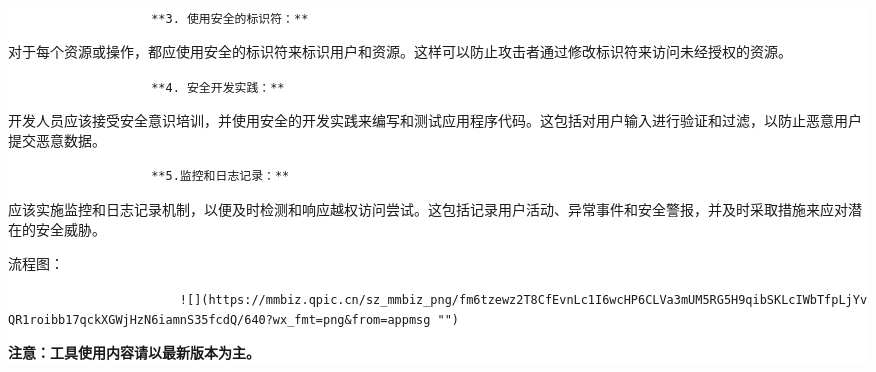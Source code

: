 
					  

						**3. 使用安全的标识符：**  
对于每个资源或操作，都应使用安全的标识符来标识用户和资源。这样可以防止攻击者通过修改标识符来访问未经授权的资源。
					  

					  

						**4. 安全开发实践：**  
开发人员应该接受安全意识培训，并使用安全的开发实践来编写和测试应用程序代码。这包括对用户输入进行验证和过滤，以防止恶意用户提交恶意数据。
					  

					  

						**5.监控和日志记录：**  
应该实施监控和日志记录机制，以便及时检测和响应越权访问尝试。这包括记录用户活动、异常事件和安全警报，并及时采取措施来应对潜在的安全威胁。
					  

				  

			  

		  

		  

			  

				  

					  

						  

							  
流程图：    
						  

					  

					  

						  

							![](https://mmbiz.qpic.cn/sz_mmbiz_png/fm6tzewz2T8CfEvnLc1I6wcHP6CLVa3mUM5RG5H9qibSKLcIWbTfpLjYvQR1roibb17qckXGWjHzN6iamnS35fcdQ/640?wx_fmt=png&from=appmsg "")  

						  

					  

				  

			  

		  

	  
  

	  
**注意：工具使用内容请以最新版本为主。**  
  

	  
  

	  

		  

			  

				  

					  

						  

							  

								
							  
